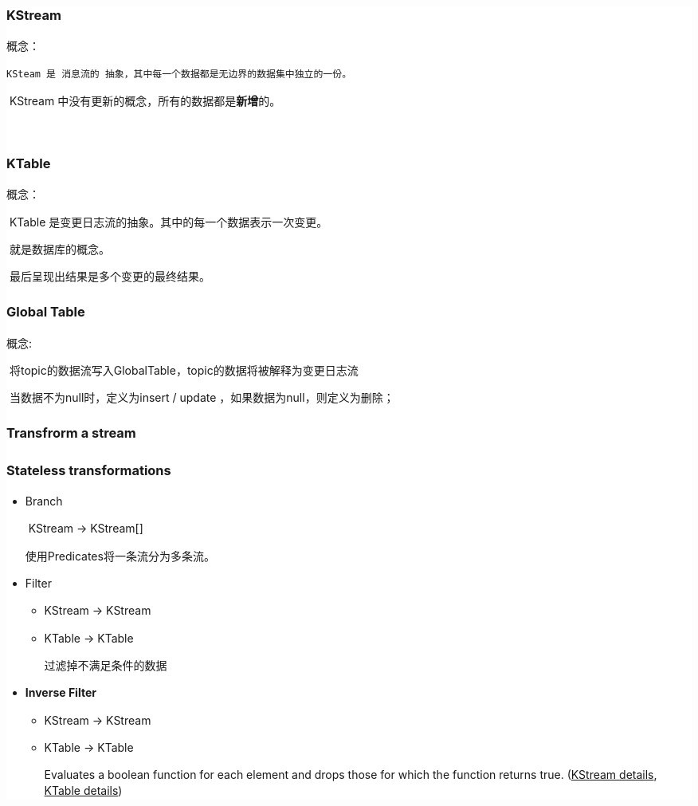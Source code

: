 ### KStream

概念：

 	KSteam 是 消息流的 抽象，其中每一个数据都是无边界的数据集中独立的一份。

​	KStream 中没有更新的概念，所有的数据都是**新增**的。

​	



### KTable

概念：

​	KTable 是变更日志流的抽象。其中的每一个数据表示一次变更。

​	就是数据库的概念。

​	最后呈现出结果是多个变更的最终结果。



### **Global Table**

概念:

​	将topic的数据流写入GlobalTable，topic的数据将被解释为变更日志流

​	当数据不为null时，定义为insert / update ，如果数据为null，则定义为删除；



### Transfrorm a stream



### Stateless transformations

- Branch

  ​	KStream → KStream[]

     使用Predicates将一条流分为多条流。

- Filter

  - KStream → KStream

  - KTable → KTable

    过滤掉不满足条件的数据

- **Inverse Filter**

  - KStream → KStream

  - KTable → KTable

    Evaluates a boolean function for each element and drops those for which the function returns true. ([KStream details](http://kafka.apache.org/27/javadoc/org/apache/kafka/streams/kstream/KStream.html#filterNot-org.apache.kafka.streams.kstream.Predicate-), [KTable details](http://kafka.apache.org/27/javadoc/org/apache/kafka/streams/kstream/KTable.html#filterNot-org.apache.kafka.streams.kstream.Predicate-))
